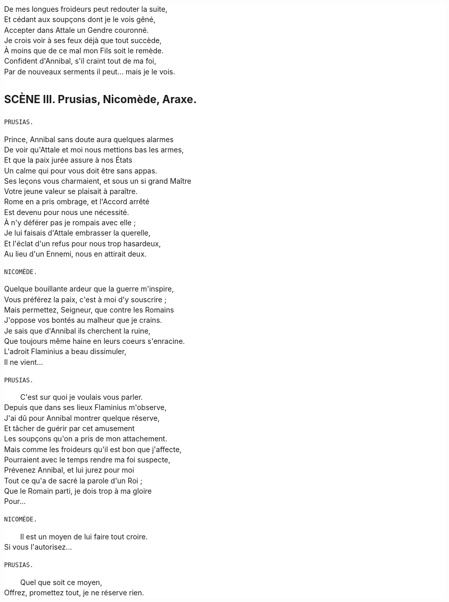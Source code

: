 De mes longues froideurs peut redouter la suite,  
Et cédant aux soupçons dont je le vois gêné,  
Accepter dans Attale un Gendre couronné.  
Je crois voir à ses feux déjà que tout succède,  
À moins que de ce mal mon Fils soit le remède.  
Confident d'Annibal, s'il craint tout de ma foi,  
Par de nouveaux serments il peut... mais je le vois.  


## SCÈNE III. Prusias, Nicomède, Araxe.

    PRUSIAS.
Prince, Annibal sans doute aura quelques alarmes  
De voir qu'Attale et moi nous mettions bas les armes,  
Et que la paix jurée assure à nos États  
Un calme qui pour vous doit être sans appas.  
Ses leçons vous charmaient, et sous un si grand Maître  
Votre jeune valeur se plaisait à paraître.  
Rome en a pris ombrage, et l'Accord arrêté  
Est devenu pour nous une nécessité.  
À n'y déférer pas je rompais avec elle ;  
Je lui faisais d'Attale embrasser la querelle,  
Et l'éclat d'un refus pour nous trop hasardeux,  
Au lieu d'un Ennemi, nous en attirait deux.  

    NICOMÈDE.
Quelque bouillante ardeur que la guerre m'inspire,  
Vous préférez la paix, c'est à moi d'y souscrire ;  
Mais permettez, Seigneur, que contre les Romains  
J'oppose vos bontés au malheur que je crains.  
Je sais que d'Annibal ils cherchent la ruine,  
Que toujours même haine en leurs coeurs s'enracine.  
L'adroit Flaminius a beau dissimuler,  
Il ne vient...  

    PRUSIAS.
        C'est sur quoi je voulais vous parler.  
Depuis que dans ses lieux Flaminius m'observe,  
J'ai dû pour Annibal montrer quelque réserve,  
Et tâcher de guérir par cet amusement  
Les soupçons qu'on a pris de mon attachement.  
Mais comme les froideurs qu'il est bon que j'affecte,  
Pourraient avec le temps rendre ma foi suspecte,  
Prévenez Annibal, et lui jurez pour moi  
Tout ce qu'a de sacré la parole d'un Roi ;  
Que le Romain parti, je dois trop à ma gloire  
Pour...  

    NICOMÈDE.
        Il est un moyen de lui faire tout croire.  
Si vous l'autorisez...  

    PRUSIAS.
        Quel que soit ce moyen,  
Offrez, promettez tout, je ne réserve rien.  
